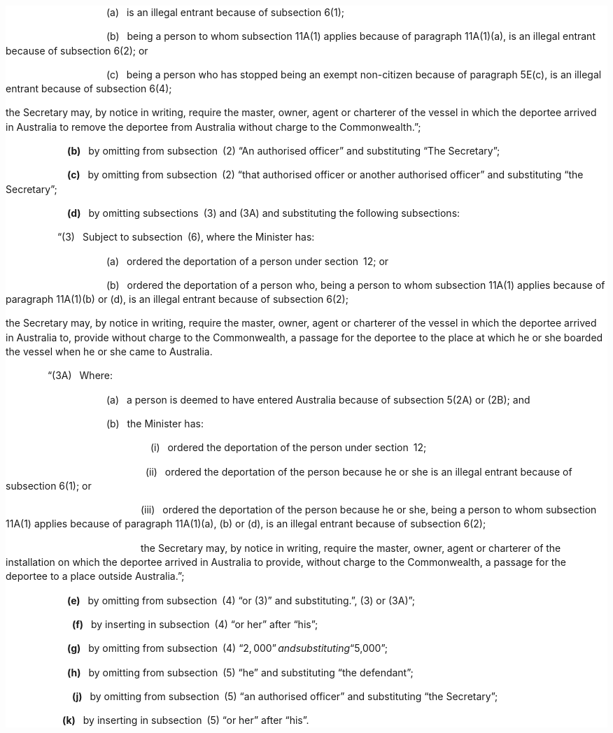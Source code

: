                      (a)  is an illegal entrant because of subsection 6(1); 

                     (b)  being a person to whom subsection 11A(1) applies because of paragraph 11A(1)(a), is an illegal entrant because of subsection 6(2); or 

                     (c)  being a person who has stopped being an exempt non-citizen because of paragraph 5E(c), is an illegal entrant because of subsection 6(4);

the Secretary may, by notice in writing, require the master, owner, agent or charterer of the vessel in which the deportee arrived in Australia to remove the deportee from Australia without charge to the Commonwealth.”;

             **(b)**  by omitting from subsection (2) “An authorised officer” and substituting “The Secretary”;

             **(c)**  by omitting from subsection (2) “that authorised officer or another authorised officer” and substituting “the Secretary”; 

             **(d)**  by omitting subsections (3) and (3A) and substituting the following subsections:

           “(3)  Subject to subsection (6), where the Minister has:

                     (a)  ordered the deportation of a person under section 12; or 

                     (b)  ordered the deportation of a person who, being a person to whom subsection 11A(1) applies because of paragraph 11A(1)(b) or (d), is an illegal entrant because of subsection 6(2); 

the Secretary may, by notice in writing, require the master, owner, agent or charterer of the vessel in which the deportee arrived in Australia to, provide without charge to the Commonwealth, a passage for the deportee to the place at which he or she boarded the vessel when he or she came to Australia. 

         “(3A)  Where:

                     (a)  a person is deemed to have entered Australia because of subsection 5(2A) or (2B); and 

                     (b)  the Minister has:

                              (i)  ordered the deportation of the person under section 12;

                             (ii)  ordered the deportation of the person because he or she is an illegal entrant because of subsection 6(1); or 

                            (iii)  ordered the deportation of the person because he or she, being a person to whom subsection 11A(1) applies because of paragraph 11A(1)(a), (b) or (d), is an illegal entrant because of subsection 6(2);

                            the Secretary may, by notice in writing, require the master, owner, agent or charterer of the installation on which the deportee arrived in Australia to provide, without charge to the Commonwealth, a passage for the deportee to a place outside Australia.”;

             **(e)**  by omitting from subsection (4) “or (3)” and substituting.”, (3) or (3A)”;

              **(f)**  by inserting in subsection (4) “or her” after “his”;

             **(g)**  by omitting from subsection (4) “$2,000” and substituting “$5,000”;

             **(h)**  by omitting from subsection (5) “he” and substituting “the defendant”;

              **(j)**  by omitting from subsection (5) “an authorised officer” and substituting “the Secretary”;

            **(k)**  by inserting in subsection (5) “or her” after “his”.
